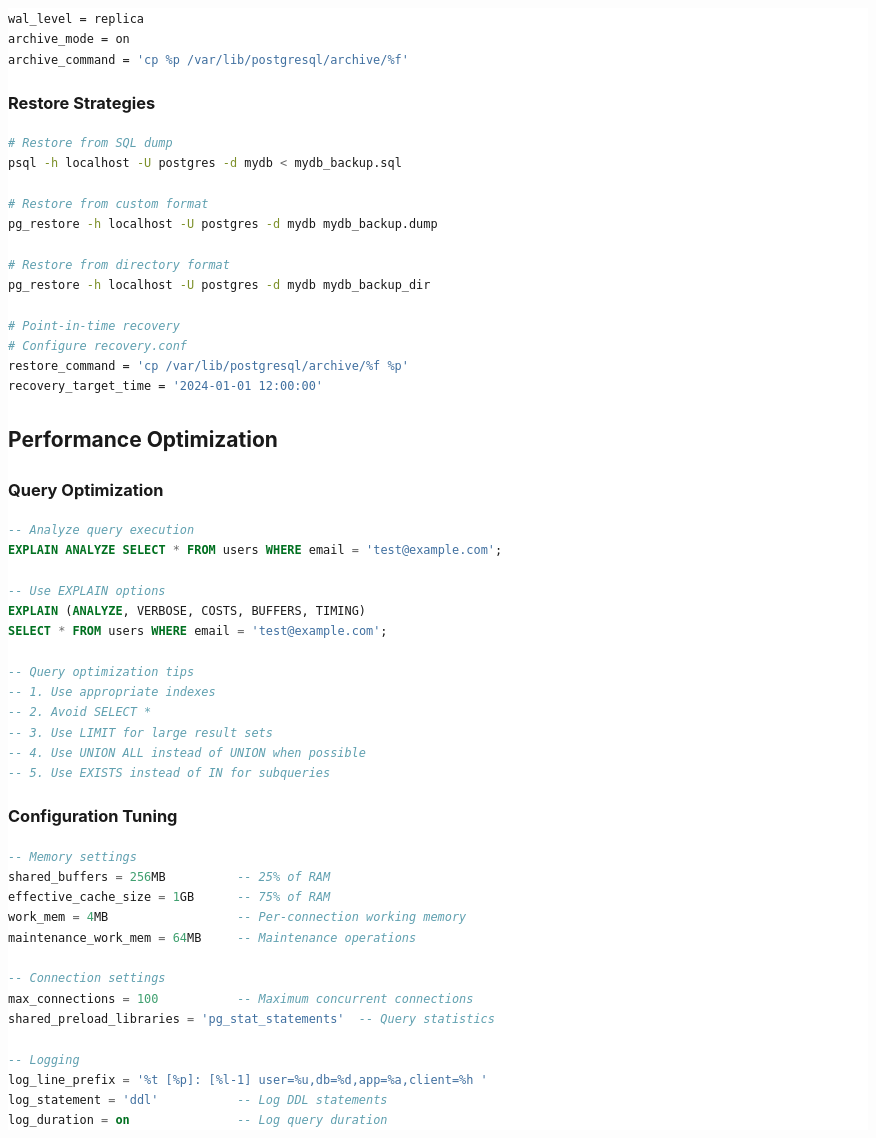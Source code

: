 ```bash
wal_level = replica
archive_mode = on
archive_command = 'cp %p /var/lib/postgresql/archive/%f'
```

### Restore Strategies
```bash
# Restore from SQL dump
psql -h localhost -U postgres -d mydb < mydb_backup.sql

# Restore from custom format
pg_restore -h localhost -U postgres -d mydb mydb_backup.dump

# Restore from directory format
pg_restore -h localhost -U postgres -d mydb mydb_backup_dir

# Point-in-time recovery
# Configure recovery.conf
restore_command = 'cp /var/lib/postgresql/archive/%f %p'
recovery_target_time = '2024-01-01 12:00:00'
```

## Performance Optimization

### Query Optimization
```sql
-- Analyze query execution
EXPLAIN ANALYZE SELECT * FROM users WHERE email = 'test@example.com';

-- Use EXPLAIN options
EXPLAIN (ANALYZE, VERBOSE, COSTS, BUFFERS, TIMING)
SELECT * FROM users WHERE email = 'test@example.com';

-- Query optimization tips
-- 1. Use appropriate indexes
-- 2. Avoid SELECT *
-- 3. Use LIMIT for large result sets
-- 4. Use UNION ALL instead of UNION when possible
-- 5. Use EXISTS instead of IN for subqueries
```

### Configuration Tuning
```sql
-- Memory settings
shared_buffers = 256MB          -- 25% of RAM
effective_cache_size = 1GB      -- 75% of RAM
work_mem = 4MB                  -- Per-connection working memory
maintenance_work_mem = 64MB     -- Maintenance operations

-- Connection settings
max_connections = 100           -- Maximum concurrent connections
shared_preload_libraries = 'pg_stat_statements'  -- Query statistics

-- Logging
log_line_prefix = '%t [%p]: [%l-1] user=%u,db=%d,app=%a,client=%h '
log_statement = 'ddl'           -- Log DDL statements
log_duration = on               -- Log query duration
```
